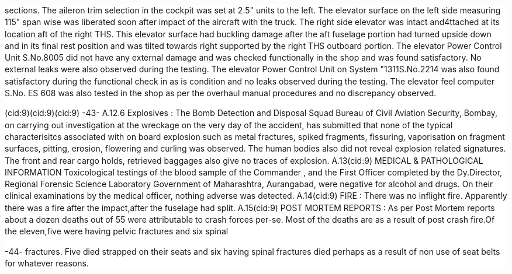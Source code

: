 sections. The aileron trim selection in the cockpit was
set at 2.5" units to the left.
The elevator surface on the left side measuring
115" span wise was liberated soon
after impact of the
aircraft with the truck. The right side elevator was
intact and4ttached at its location aft of the right THS.
This elevator surface had buckling damage after the aft
fuselage portion had turned upside down and in its final
rest position and was tilted towards right supported by
the right THS outboard portion. The elevator Power
Control Unit S.No.8005 did not have any external damage
and was checked functionally in the shop and was found
satisfactory. No external leaks were also observed during
the testing. The elevator Power Control Unit on System
"1311S.No.2214 was also found satisfactory during the
functional check in as is condition and no leaks observed
during the testing. The elevator feel computer S.No. ES
608 was also tested in the shop as per the overhaul
manual procedures and no discrepancy observed.

(cid:9)(cid:9)(cid:9)
-43-
A.12.6 Explosives :
The Bomb Detection and Disposal Squad Bureau of
Civil Aviation Security, Bombay, on carrying out
investigation at the wreckage on the very day of the
accident, has submitted that none of the typical
characterisitcs associated with on board explosion such
as metal fractures, spiked fragments, fissuring,
vaporisation on fragment surfaces, pitting, erosion,
flowering and curling was observed. The human bodies also
did not reveal explosion related signatures. The front
and rear cargo holds, retrieved baggages also give no
traces of explosion.
A.13(cid:9) MEDICAL & PATHOLOGICAL INFORMATION
Toxicological testings of the blood sample of the
Commander , and the First Officer completed by the
Dy.Director, Regional Forensic Science Laboratory
Government of Maharashtra, Aurangabad, were negative for
alcohol and drugs. On their clinical examinations by the
medical officer, nothing adverse was detected.
A.14(cid:9) FIRE :
There was no inflight fire. Apparently there was
a fire after the impact,after the fuselage had split.
A.15(cid:9) POST MORTEM REPORTS :
As per Post Mortem reports about a dozen deaths
out of 55 were attributable to crash forces per-se. Most
of the deaths are as a result of post crash fire.Of the
eleven,five were having pelvic fractures and six spinal

-44-
fractures. Five died strapped on their seats and six
having spinal fractures died perhaps as a result of non
use of seat belts for whatever reasons.
